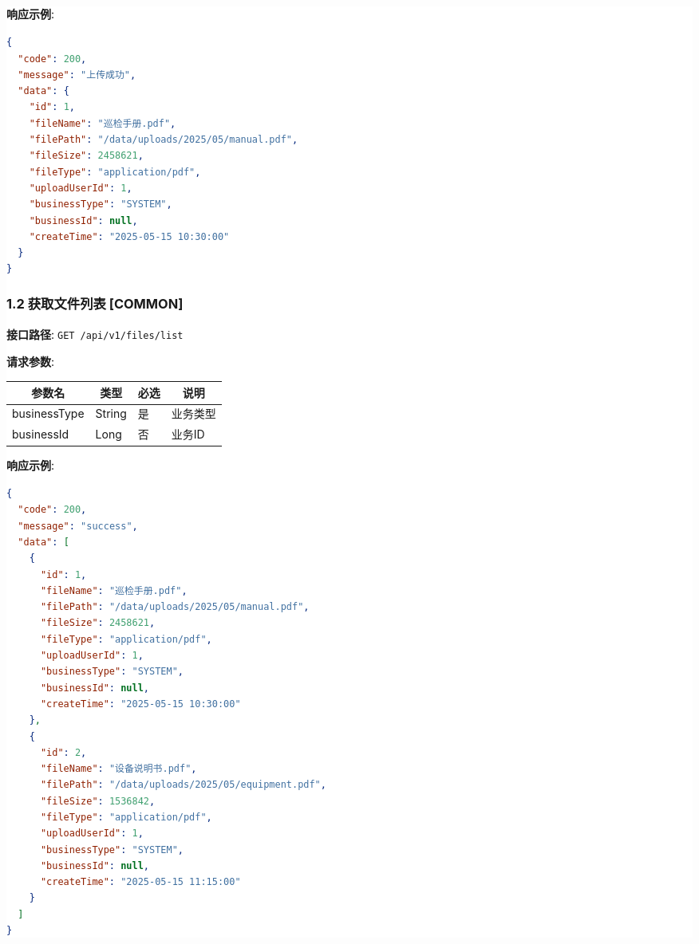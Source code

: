 **响应示例**:

```json
{
  "code": 200,
  "message": "上传成功",
  "data": {
    "id": 1,
    "fileName": "巡检手册.pdf",
    "filePath": "/data/uploads/2025/05/manual.pdf",
    "fileSize": 2458621,
    "fileType": "application/pdf",
    "uploadUserId": 1,
    "businessType": "SYSTEM",
    "businessId": null,
    "createTime": "2025-05-15 10:30:00"
  }
}
```

### 1.2 获取文件列表 [COMMON]

**接口路径**: `GET /api/v1/files/list`

**请求参数**:

| 参数名 | 类型 | 必选 | 说明 |
|-------|------|------|------|
| businessType | String | 是 | 业务类型 |
| businessId | Long | 否 | 业务ID |

**响应示例**:

```json
{
  "code": 200,
  "message": "success",
  "data": [
    {
      "id": 1,
      "fileName": "巡检手册.pdf",
      "filePath": "/data/uploads/2025/05/manual.pdf",
      "fileSize": 2458621,
      "fileType": "application/pdf",
      "uploadUserId": 1,
      "businessType": "SYSTEM",
      "businessId": null,
      "createTime": "2025-05-15 10:30:00"
    },
    {
      "id": 2,
      "fileName": "设备说明书.pdf",
      "filePath": "/data/uploads/2025/05/equipment.pdf",
      "fileSize": 1536842,
      "fileType": "application/pdf",
      "uploadUserId": 1,
      "businessType": "SYSTEM",
      "businessId": null,
      "createTime": "2025-05-15 11:15:00"
    }
  ]
}
```
